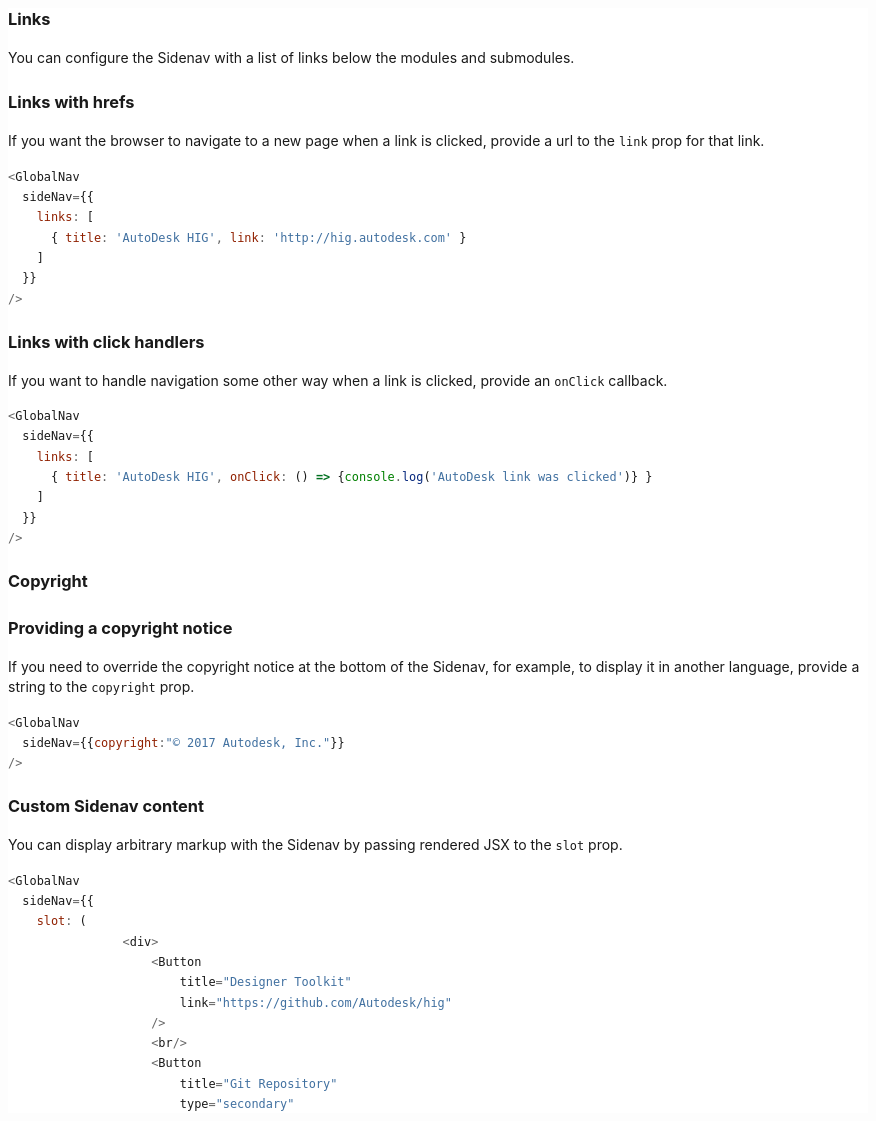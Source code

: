 
### Links

You can configure the Sidenav with a list of links below the modules and submodules.

### Links with hrefs<a name="side-nav-links-links"></a>

If you want the browser to navigate to a new page when a link is clicked,
provide a url to the `link` prop for that link.

```js
<GlobalNav
  sideNav={{
    links: [
      { title: 'AutoDesk HIG', link: 'http://hig.autodesk.com' }
    ]
  }}
/>
```

### Links with click handlers<a name="side-nav-links-on-click"></a>

If you want to handle navigation some other way when a link is clicked,
provide an `onClick` callback.

```js
<GlobalNav
  sideNav={{
    links: [
      { title: 'AutoDesk HIG', onClick: () => {console.log('AutoDesk link was clicked')} }
    ]
  }}
/>
```

### Copyright

### Providing a copyright notice<a name="side-nav-copyright"></a>

If you need to override the copyright notice at the bottom of the Sidenav,
for example, to display it in another language, provide a string to the `copyright` prop.

```js
<GlobalNav
  sideNav={{copyright:"© 2017 Autodesk, Inc."}}
/>
```

### Custom Sidenav content<a name="side-nav-slot"></a>

You can display arbitrary markup with the Sidenav by passing rendered JSX to the `slot` prop.

```js
<GlobalNav
  sideNav={{
    slot: (
				<div>
					<Button
						title="Designer Toolkit"
						link="https://github.com/Autodesk/hig"
					/>
					<br/>
					<Button
						title="Git Repository"
						type="secondary"
```